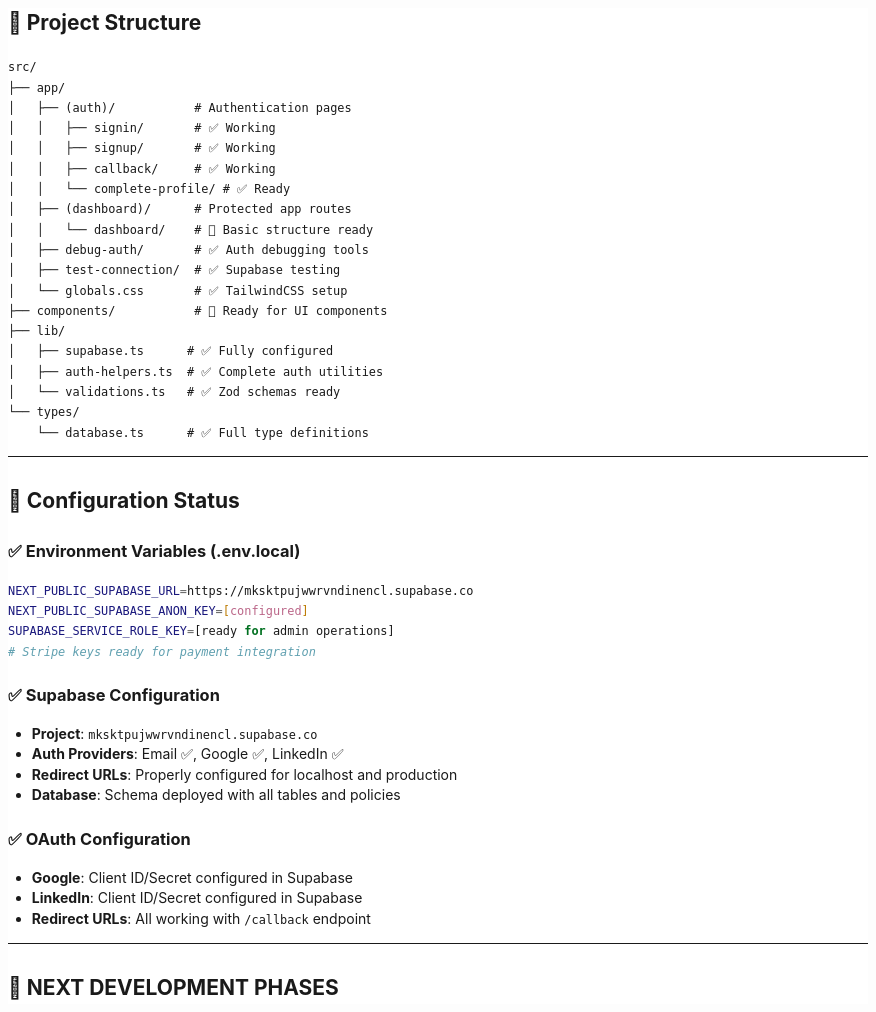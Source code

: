 
## 📁 **Project Structure**
```
src/
├── app/
│   ├── (auth)/           # Authentication pages
│   │   ├── signin/       # ✅ Working
│   │   ├── signup/       # ✅ Working
│   │   ├── callback/     # ✅ Working
│   │   └── complete-profile/ # ✅ Ready
│   ├── (dashboard)/      # Protected app routes
│   │   └── dashboard/    # 🔄 Basic structure ready
│   ├── debug-auth/       # ✅ Auth debugging tools
│   ├── test-connection/  # ✅ Supabase testing
│   └── globals.css       # ✅ TailwindCSS setup
├── components/           # 🔄 Ready for UI components
├── lib/
│   ├── supabase.ts      # ✅ Fully configured
│   ├── auth-helpers.ts  # ✅ Complete auth utilities
│   └── validations.ts   # ✅ Zod schemas ready
└── types/
    └── database.ts      # ✅ Full type definitions
```

---

## 🔧 **Configuration Status**

### ✅ **Environment Variables (.env.local)**
```bash
NEXT_PUBLIC_SUPABASE_URL=https://mksktpujwwrvndinencl.supabase.co
NEXT_PUBLIC_SUPABASE_ANON_KEY=[configured]
SUPABASE_SERVICE_ROLE_KEY=[ready for admin operations]
# Stripe keys ready for payment integration
```

### ✅ **Supabase Configuration**
- **Project**: `mksktpujwwrvndinencl.supabase.co`
- **Auth Providers**: Email ✅, Google ✅, LinkedIn ✅
- **Redirect URLs**: Properly configured for localhost and production
- **Database**: Schema deployed with all tables and policies

### ✅ **OAuth Configuration**
- **Google**: Client ID/Secret configured in Supabase
- **LinkedIn**: Client ID/Secret configured in Supabase
- **Redirect URLs**: All working with `/callback` endpoint

---

## 🚀 **NEXT DEVELOPMENT PHASES**
